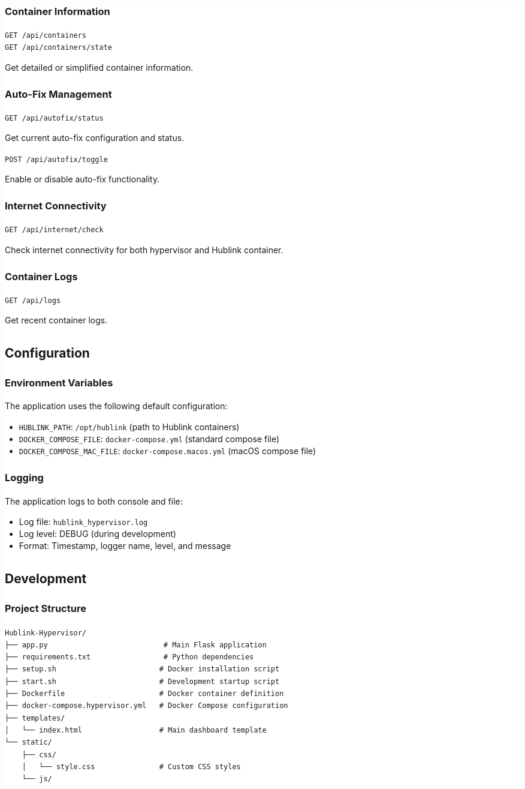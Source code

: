 ### Container Information
```bash
GET /api/containers
GET /api/containers/state
```
Get detailed or simplified container information.

### Auto-Fix Management
```bash
GET /api/autofix/status
```
Get current auto-fix configuration and status.

```bash
POST /api/autofix/toggle
```
Enable or disable auto-fix functionality.

### Internet Connectivity
```bash
GET /api/internet/check
```
Check internet connectivity for both hypervisor and Hublink container.

### Container Logs
```bash
GET /api/logs
```
Get recent container logs.

## Configuration

### Environment Variables

The application uses the following default configuration:

- `HUBLINK_PATH`: `/opt/hublink` (path to Hublink containers)
- `DOCKER_COMPOSE_FILE`: `docker-compose.yml` (standard compose file)
- `DOCKER_COMPOSE_MAC_FILE`: `docker-compose.macos.yml` (macOS compose file)

### Logging

The application logs to both console and file:
- Log file: `hublink_hypervisor.log`
- Log level: DEBUG (during development)
- Format: Timestamp, logger name, level, and message

## Development

### Project Structure
```
Hublink-Hypervisor/
├── app.py                           # Main Flask application
├── requirements.txt                 # Python dependencies
├── setup.sh                        # Docker installation script
├── start.sh                        # Development startup script
├── Dockerfile                      # Docker container definition
├── docker-compose.hypervisor.yml   # Docker Compose configuration
├── templates/
│   └── index.html                  # Main dashboard template
└── static/
    ├── css/
    │   └── style.css               # Custom CSS styles
    └── js/
```